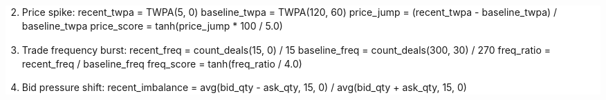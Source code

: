 2. Price spike:
   recent_twpa = TWPA(5, 0)
   baseline_twpa = TWPA(120, 60)
   price_jump = (recent_twpa - baseline_twpa) / baseline_twpa
   price_score = tanh(price_jump * 100 / 5.0)

3. Trade frequency burst:
   recent_freq = count_deals(15, 0) / 15
   baseline_freq = count_deals(300, 30) / 270
   freq_ratio = recent_freq / baseline_freq
   freq_score = tanh(freq_ratio / 4.0)

4. Bid pressure shift:
   recent_imbalance = avg(bid_qty - ask_qty, 15, 0) / avg(bid_qty + ask_qty, 15, 0)
